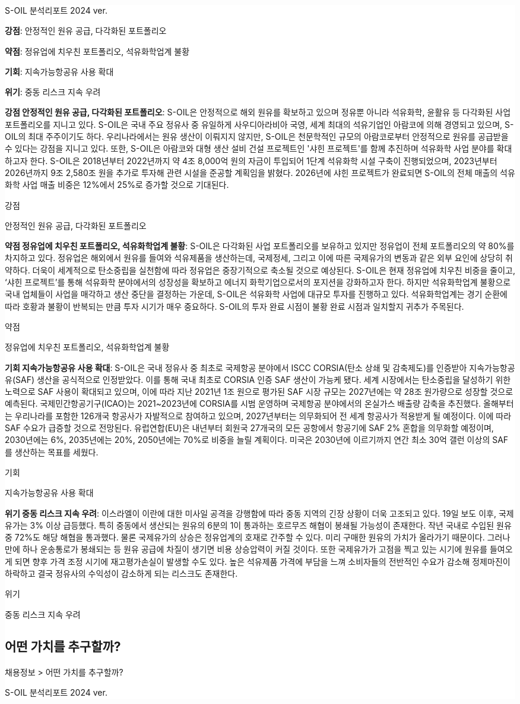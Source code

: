 S-OIL 분석리포트 2024 ver.

**강점**: 안정적인 원유 공급, 다각화된 포트폴리오

**약점**: 정유업에 치우친 포트폴리오, 석유화학업계 불황

**기회**: 지속가능항공유 사용 확대

**위기**: 중동 리스크 지속 우려

**강점 안정적인 원유 공급, 다각화된 포트폴리오**: S-OIL은 안정적으로 해외 원유를 확보하고 있으며 정유뿐 아니라 석유화학, 윤활유 등 다각화된 사업 포트폴리오를 지니고 있다. S-OIL은 국내 주요 정유사 중 유일하게 사우디아라비아 국영, 세계 최대의 석유기업인 아람코에 의해 경영되고 있으며, S-OIL의 최대 주주이기도 하다. 우리나라에서는 원유 생산이 이뤄지지 않지만, S-OIL은 천문학적인 규모의 아람코로부터 안정적으로 원유를 공급받을 수 있다는 강점을 지니고 있다. 또한, S-OIL은 아람코와 대형 생산 설비 건설 프로젝트인 '샤힌 프로젝트'를 함께 추진하며 석유화학 사업 분야를 확대하고자 한다. S-OIL은 2018년부터 2022년까지 약 4조 8,000억 원의 자금이 투입되어 1단계 석유화학 시설 구축이 진행되었으며, 2023년부터 2026년까지 9조 2,580조 원을 추가로 투자해 관련 시설을 준공할 계획임을 밝혔다. 2026년에 샤힌 프로젝트가 완료되면 S-OIL의 전체 매출의 석유화학 사업 매출 비중은 12%에서 25%로 증가할 것으로 기대된다.

강점

안정적인 원유 공급, 다각화된 포트폴리오

**약점 정유업에 치우친 포트폴리오, 석유화학업계 불황**: S-OIL은 다각화된 사업 포트폴리오를 보유하고 있지만 정유업이 전체 포트폴리오의 약 80%를 차지하고 있다. 정유업은 해외에서 원유를 들여와 석유제품을 생산하는데, 국제정세, 그리고 이에 따른 국제유가의 변동과 같은 외부 요인에 상당히 취약하다. 더욱이 세계적으로 탄소중립을 실천함에 따라 정유업은 중장기적으로 축소될 것으로 예상된다. S-OIL은 현재 정유업에 치우친 비중을 줄이고, ‘샤힌 프로젝트’를 통해 석유화학 분야에서의 성장성을 확보하고 에너지 화학기업으로서의 포지션을 강화하고자 한다. 하지만 석유화학업계 불황으로 국내 업체들이 사업을 매각하고 생산 중단을 결정하는 가운데, S-OIL은 석유화학 사업에 대규모 투자를 진행하고 있다. 석유화학업계는 경기 순환에 따라 호황과 불황이 반복되는 만큼 투자 시기가 매우 중요하다. S-OIL의 투자 완료 시점이 불황 완료 시점과 일치할지 귀추가 주목된다.

약점

정유업에 치우친 포트폴리오, 석유화학업계 불황

**기회 지속가능항공유 사용 확대**: S-OIL은 국내 정유사 중 최초로 국제항공 분야에서 ISCC CORSIA(탄소 상쇄 및 감축제도)를 인증받아 지속가능항공유(SAF) 생산을 공식적으로 인정받았다. 이를 통해 국내 최초로 CORSIA 인증 SAF 생산이 가능케 됐다. 세계 시장에서는 탄소중립을 달성하기 위한 노력으로 SAF 사용이 확대되고 있으며, 이에 따라 지난 2021년 1조 원으로 평가된 SAF 시장 규모는 2027년에는 약 28조 원가량으로 성장할 것으로 예측된다. 국제민간항공기구(ICAO)는 2021~2023년에 CORSIA를 시범 운영하며 국제항공 분야에서의 온실가스 배출량 감축을 추진했다. 올해부터는 우리나라를 포함한 126개국 항공사가 자발적으로 참여하고 있으며, 2027년부터는 의무화되어 전 세계 항공사가 적용받게 될 예정이다. 이에 따라 SAF 수요가 급증할 것으로 전망된다. 유럽연합(EU)은 내년부터 회원국 27개국의 모든 공항에서 항공기에 SAF 2% 혼합을 의무화할 예정이며, 2030년에는 6%, 2035년에는 20%, 2050년에는 70%로 비중을 늘릴 계획이다. 미국은 2030년에 이르기까지 연간 최소 30억 갤런 이상의 SAF를 생산하는 목표를 세웠다.

기회

지속가능항공유 사용 확대

**위기 중동 리스크 지속 우려**: 이스라엘이 이란에 대한 미사일 공격을 강행함에 따라 중동 지역의 긴장 상황이 더욱 고조되고 있다. 19일 보도 이후, 국제유가는 3% 이상 급등했다. 특히 중동에서 생산되는 원유의 6분의 1이 통과하는 호르무즈 해협이 봉쇄될 가능성이 존재한다. 작년 국내로 수입된 원유 중 72%도 해당 해협을 통과했다. 물론 국제유가의 상승은 정유업계의 호재로 간주할 수 있다. 미리 구매한 원유의 가치가 올라가기 때문이다. 그러나 만에 하나 운송통로가 봉쇄되는 등 원유 공급에 차질이 생기면 비용 상승압력이 커질 것이다. 또한 국제유가가 고점을 찍고 있는 시기에 원유를 들여오게 되면 향후 가격 조정 시기에 재고평가손실이 발생할 수도 있다. 높은 석유제품 가격에 부담을 느껴 소비자들의 전반적인 수요가 감소해 정제마진이 하락하고 결국 정유사의 수익성이 감소하게 되는 리스크도 존재한다.

위기

중동 리스크 지속 우려

## 어떤 가치를 추구할까?

채용정보 > 어떤 가치를 추구할까?

S-OIL 분석리포트 2024 ver.
